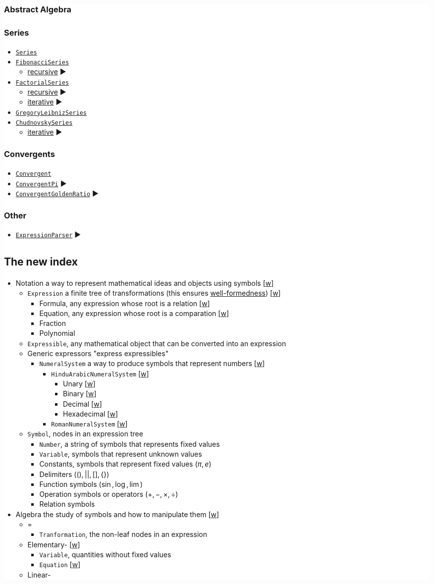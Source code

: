 ### Abstract Algebra

### Series

- [`Series`](series/Series.java)
- [`FibonacciSeries`](series/FibonacciSeries.java)
  - [recursive](series/RecursiveFibonacciSeries.java) :arrow_forward:
- [`FactorialSeries`](series/FactorialSeries.java)
  - [recursive](series/RecursiveFactorialSeries.java) :arrow_forward:
  - [iterative](series/IterativeFactorialSeries.java) :arrow_forward:
- [`GregoryLeibnizSeries`](series/GregoryLeibnizSeries.java)
- [`ChudnovskySeries`](series/ChudnovskySHexas.java)
  - [iterative](series/IterativeFactorialSeries.java) :arrow_forward:

### Convergents

- [`Convergent`](numbers/Convergent.java)
- [`ConvergentPi`](numbers/ConvergentPi.java) :arrow_forward:
- [`ConvergentGoldenRatio`](numbers/ConvergentGoldenRatio.java) :arrow_forward:

### Other

- [`ExpressionParser`](expression/ExpressionParser.java) :arrow_forward:

## The new index

- Notation a way to represent mathematical ideas and objects using symbols [[w](https://en.wikipedia.org/wiki/Mathematical_notation)]
  - `Expression` a finite tree of transformations (this ensures [well-formedness](https://en.wikipedia.org/wiki/Well-formed_formula)) [[w](https://en.wikipedia.org/wiki/Expression_(mathematics))]
    - Formula, any expression whose root is a relation [[w](https://en.wikipedia.org/wiki/Well-formed_formula)]
    - Equation, any expression whose root is a comparation [[w](https://en.wikipedia.org/wiki/Well-formed_formula)]
    - Fraction
    - Polynomial
  - `Expressible`, any mathematical object that can be converted into an expression
  - Generic expressors "express expressibles"
    - `NumeralSystem` a way to produce symbols that represent numbers [[w](https://en.wikipedia.org/wiki/Numeral_system)]
      - `HinduArabicNumeralSystem` [[w](https://en.wikipedia.org/wiki/Hindu%E2%80%93Arabic_numeral_system)]
        - Unary [[w](https://en.wikipedia.org/wiki/Unary_numeral_system)]
        - Binary [[w](https://en.wikipedia.org/wiki/Binary_number)]
        - Decimal [[w](https://en.wikipedia.org/wiki/Decimal)]
        - Hexadecimal [[w](https://en.wikipedia.org/wiki/Hexadecimal)]
      - `RomanNumeralSystem` [[w](https://en.wikipedia.org/wiki/Roman_numerals)]
  - `Symbol`, nodes in an expression tree
    - `Number`, a string of symbols that represents fixed values
    - `Variable`, symbols that represent unknown values
    - Constants, symbols that represent fixed values ($\pi, e$)
    - Delimiters ($(), ||, [], \{\}$)
    - Function symbols ($\sin, \log, \lim$)
    - Operation symbols or operators ($+, -, \times, \div$)
    - Relation symbols
- Algebra the study of symbols and how to manipulate them [[w](https://en.wikipedia.org/wiki/Algebra)]
  - =
    - `Tranformation`, the non-leaf nodes in an expression
  - Elementary- [[w](https://en.wikipedia.org/wiki/Elementary_algebra)]
    - `Variable`, quantities without fixed values
    - `Equation` [[w](https://en.wikipedia.org/wiki/Equation)]
  - Linear-